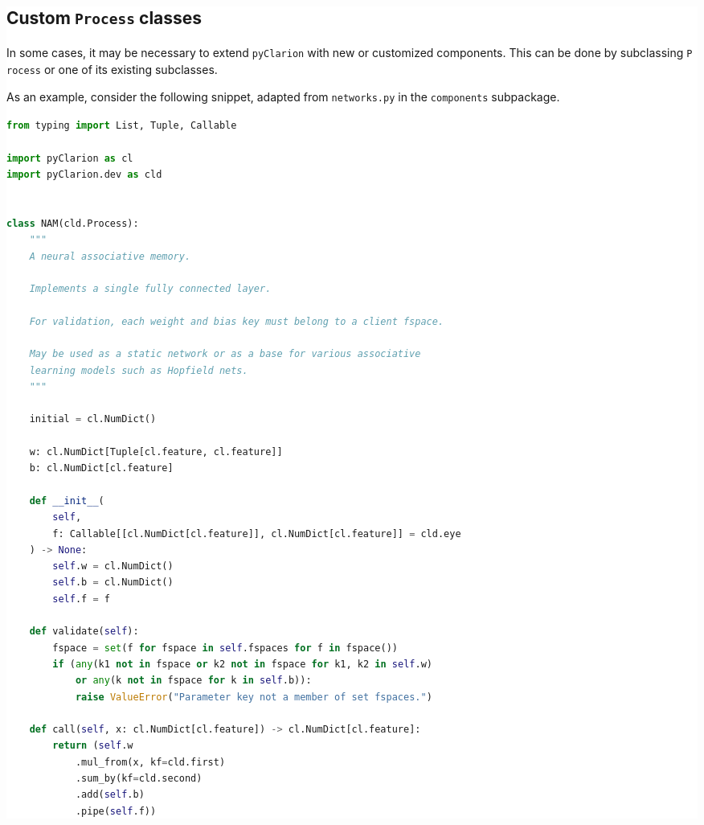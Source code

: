 ## Custom `Process` classes

In some cases, it may be necessary to extend `pyClarion` with new or customized components. This can be done by subclassing `Process` or one of its existing subclasses.

As an example, consider the following snippet, adapted from `networks.py` in the `components` subpackage.

```python
from typing import List, Tuple, Callable

import pyClarion as cl
import pyClarion.dev as cld


class NAM(cld.Process):
    """
    A neural associative memory.
    
    Implements a single fully connected layer. 
    
    For validation, each weight and bias key must belong to a client fspace.

    May be used as a static network or as a base for various associative 
    learning models such as Hopfield nets.
    """

    initial = cl.NumDict()

    w: cl.NumDict[Tuple[cl.feature, cl.feature]]
    b: cl.NumDict[cl.feature]

    def __init__(
        self, 
        f: Callable[[cl.NumDict[cl.feature]], cl.NumDict[cl.feature]] = cld.eye
    ) -> None:
        self.w = cl.NumDict()
        self.b = cl.NumDict()
        self.f = f

    def validate(self):
        fspace = set(f for fspace in self.fspaces for f in fspace())
        if (any(k1 not in fspace or k2 not in fspace for k1, k2 in self.w) 
            or any(k not in fspace for k in self.b)):
            raise ValueError("Parameter key not a member of set fspaces.")

    def call(self, x: cl.NumDict[cl.feature]) -> cl.NumDict[cl.feature]:
        return (self.w
            .mul_from(x, kf=cld.first)
            .sum_by(kf=cld.second)
            .add(self.b)
            .pipe(self.f))
```
